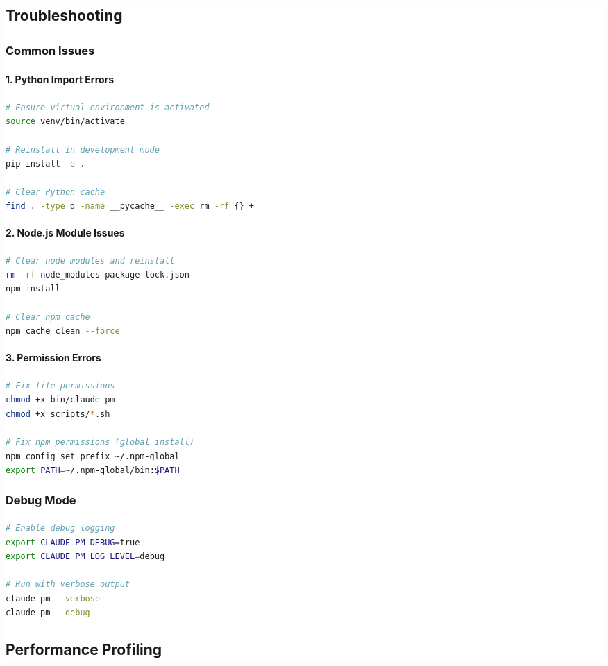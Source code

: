 ## Troubleshooting

### Common Issues

#### 1. Python Import Errors

```bash
# Ensure virtual environment is activated
source venv/bin/activate

# Reinstall in development mode
pip install -e .

# Clear Python cache
find . -type d -name __pycache__ -exec rm -rf {} +
```

#### 2. Node.js Module Issues

```bash
# Clear node modules and reinstall
rm -rf node_modules package-lock.json
npm install

# Clear npm cache
npm cache clean --force
```

#### 3. Permission Errors

```bash
# Fix file permissions
chmod +x bin/claude-pm
chmod +x scripts/*.sh

# Fix npm permissions (global install)
npm config set prefix ~/.npm-global
export PATH=~/.npm-global/bin:$PATH
```

### Debug Mode

```bash
# Enable debug logging
export CLAUDE_PM_DEBUG=true
export CLAUDE_PM_LOG_LEVEL=debug

# Run with verbose output
claude-pm --verbose
claude-pm --debug
```

## Performance Profiling
